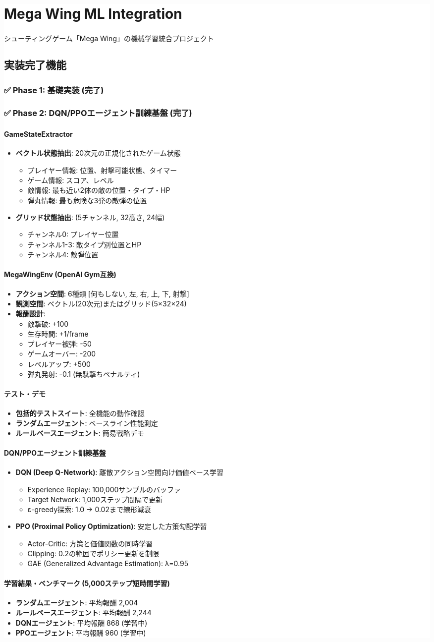# Mega Wing ML Integration

シューティングゲーム「Mega Wing」の機械学習統合プロジェクト

## 実装完了機能

### ✅ Phase 1: 基礎実装 (完了)
### ✅ Phase 2: DQN/PPOエージェント訓練基盤 (完了)

#### GameStateExtractor
- **ベクトル状態抽出**: 20次元の正規化されたゲーム状態
  - プレイヤー情報: 位置、射撃可能状態、タイマー
  - ゲーム情報: スコア、レベル
  - 敵情報: 最も近い2体の敵の位置・タイプ・HP
  - 弾丸情報: 最も危険な3発の敵弾の位置

- **グリッド状態抽出**: (5チャンネル, 32高さ, 24幅)
  - チャンネル0: プレイヤー位置
  - チャンネル1-3: 敵タイプ別位置とHP
  - チャンネル4: 敵弾位置

#### MegaWingEnv (OpenAI Gym互換)
- **アクション空間**: 6種類 [何もしない, 左, 右, 上, 下, 射撃]
- **観測空間**: ベクトル(20次元)またはグリッド(5×32×24)
- **報酬設計**:
  - 敵撃破: +100
  - 生存時間: +1/frame
  - プレイヤー被弾: -50
  - ゲームオーバー: -200
  - レベルアップ: +500
  - 弾丸発射: -0.1 (無駄撃ちペナルティ)

#### テスト・デモ
- **包括的テストスイート**: 全機能の動作確認
- **ランダムエージェント**: ベースライン性能測定
- **ルールベースエージェント**: 簡易戦略デモ

#### DQN/PPOエージェント訓練基盤
- **DQN (Deep Q-Network)**: 離散アクション空間向け価値ベース学習
  - Experience Replay: 100,000サンプルのバッファ
  - Target Network: 1,000ステップ間隔で更新
  - ε-greedy探索: 1.0 → 0.02まで線形減衰

- **PPO (Proximal Policy Optimization)**: 安定した方策勾配学習
  - Actor-Critic: 方策と価値関数の同時学習
  - Clipping: 0.2の範囲でポリシー更新を制限
  - GAE (Generalized Advantage Estimation): λ=0.95

#### 学習結果・ベンチマーク (5,000ステップ短時間学習)
- **ランダムエージェント**: 平均報酬 2,004
- **ルールベースエージェント**: 平均報酬 2,244  
- **DQNエージェント**: 平均報酬 868 (学習中)
- **PPOエージェント**: 平均報酬 960 (学習中)
